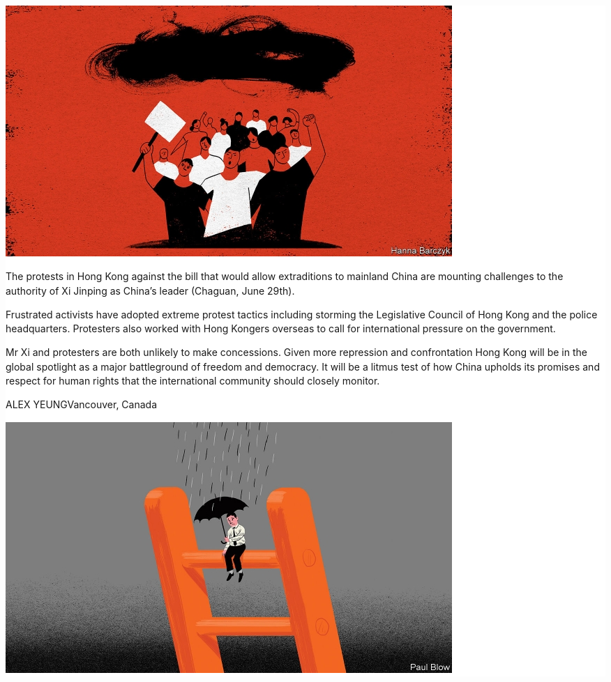 ![image](images/20190629_CND000.jpg) 

The protests in Hong Kong against the bill that would allow extraditions to mainland China are mounting challenges to the authority of Xi Jinping as China’s leader (Chaguan, June 29th). 

Frustrated activists have adopted extreme protest tactics including storming the Legislative Council of Hong Kong and the police headquarters. Protesters also worked with Hong Kongers overseas to call for international pressure on the government. 

Mr Xi and protesters are both unlikely to make concessions. Given more repression and confrontation Hong Kong will be in the global spotlight as a major battleground of freedom and democracy. It will be a litmus test of how China upholds its promises and respect for human rights that the international community should closely monitor. 

ALEX YEUNGVancouver, Canada 

![image](images/20190622_WBD001.jpg) 
